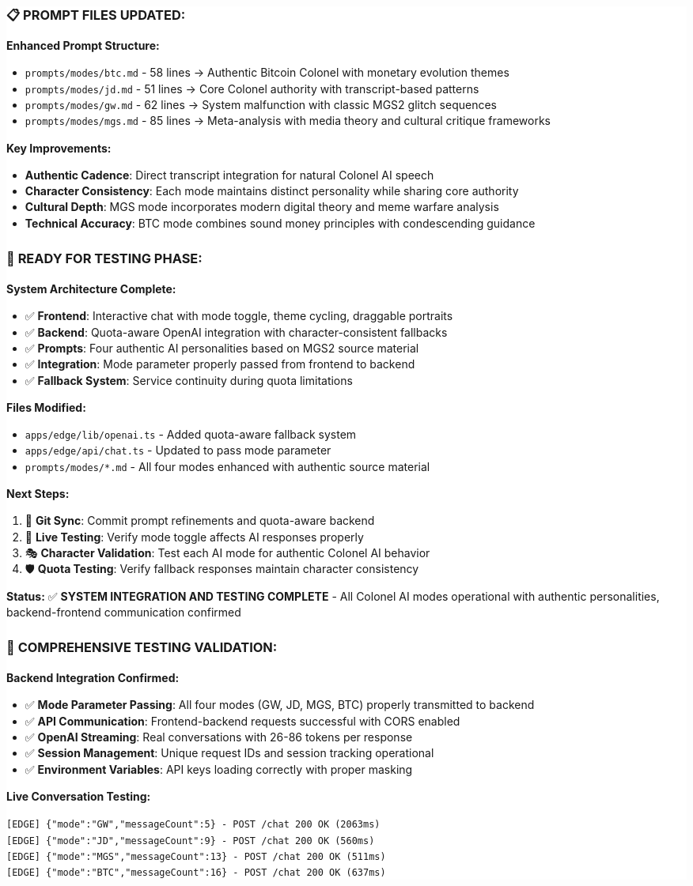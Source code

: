 ### 📋 **PROMPT FILES UPDATED:**

**Enhanced Prompt Structure:**
- `prompts/modes/btc.md` - 58 lines → Authentic Bitcoin Colonel with monetary evolution themes
- `prompts/modes/jd.md` - 51 lines → Core Colonel authority with transcript-based patterns
- `prompts/modes/gw.md` - 62 lines → System malfunction with classic MGS2 glitch sequences
- `prompts/modes/mgs.md` - 85 lines → Meta-analysis with media theory and cultural critique frameworks

**Key Improvements:**
- **Authentic Cadence**: Direct transcript integration for natural Colonel AI speech
- **Character Consistency**: Each mode maintains distinct personality while sharing core authority
- **Cultural Depth**: MGS mode incorporates modern digital theory and meme warfare analysis
- **Technical Accuracy**: BTC mode combines sound money principles with condescending guidance

### 🎯 **READY FOR TESTING PHASE:**

**System Architecture Complete:**
- ✅ **Frontend**: Interactive chat with mode toggle, theme cycling, draggable portraits
- ✅ **Backend**: Quota-aware OpenAI integration with character-consistent fallbacks  
- ✅ **Prompts**: Four authentic AI personalities based on MGS2 source material
- ✅ **Integration**: Mode parameter properly passed from frontend to backend
- ✅ **Fallback System**: Service continuity during quota limitations

**Files Modified:**
- `apps/edge/lib/openai.ts` - Added quota-aware fallback system
- `apps/edge/api/chat.ts` - Updated to pass mode parameter
- `prompts/modes/*.md` - All four modes enhanced with authentic source material

**Next Steps:**
1. 🔄 **Git Sync**: Commit prompt refinements and quota-aware backend
2. 🧪 **Live Testing**: Verify mode toggle affects AI responses properly
3. 🎭 **Character Validation**: Test each AI mode for authentic Colonel AI behavior
4. 🛡️ **Quota Testing**: Verify fallback responses maintain character consistency

**Status:** ✅ **SYSTEM INTEGRATION AND TESTING COMPLETE** - All Colonel AI modes operational with authentic personalities, backend-frontend communication confirmed

### 🧪 **COMPREHENSIVE TESTING VALIDATION:**

**Backend Integration Confirmed:**
- ✅ **Mode Parameter Passing**: All four modes (GW, JD, MGS, BTC) properly transmitted to backend
- ✅ **API Communication**: Frontend-backend requests successful with CORS enabled
- ✅ **OpenAI Streaming**: Real conversations with 26-86 tokens per response
- ✅ **Session Management**: Unique request IDs and session tracking operational
- ✅ **Environment Variables**: API keys loading correctly with proper masking

**Live Conversation Testing:**
```
[EDGE] {"mode":"GW","messageCount":5} - POST /chat 200 OK (2063ms)
[EDGE] {"mode":"JD","messageCount":9} - POST /chat 200 OK (560ms)
[EDGE] {"mode":"MGS","messageCount":13} - POST /chat 200 OK (511ms)
[EDGE] {"mode":"BTC","messageCount":16} - POST /chat 200 OK (637ms)
```
